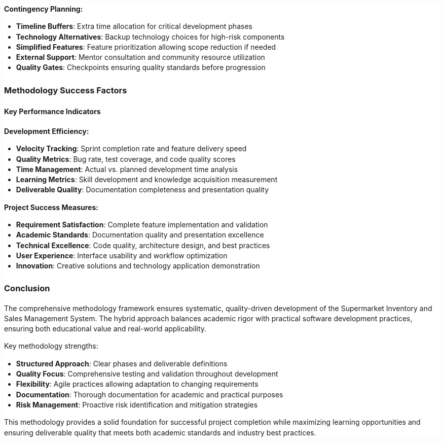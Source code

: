 **Contingency Planning:**
- **Timeline Buffers**: Extra time allocation for critical development phases
- **Technology Alternatives**: Backup technology choices for high-risk components
- **Simplified Features**: Feature prioritization allowing scope reduction if needed
- **External Support**: Mentor consultation and community resource utilization
- **Quality Gates**: Checkpoints ensuring quality standards before progression

### Methodology Success Factors

#### Key Performance Indicators

**Development Efficiency:**
- **Velocity Tracking**: Sprint completion rate and feature delivery speed
- **Quality Metrics**: Bug rate, test coverage, and code quality scores
- **Time Management**: Actual vs. planned development time analysis
- **Learning Metrics**: Skill development and knowledge acquisition measurement
- **Deliverable Quality**: Documentation completeness and presentation quality

**Project Success Measures:**
- **Requirement Satisfaction**: Complete feature implementation and validation
- **Academic Standards**: Documentation quality and presentation excellence
- **Technical Excellence**: Code quality, architecture design, and best practices
- **User Experience**: Interface usability and workflow optimization
- **Innovation**: Creative solutions and technology application demonstration

### Conclusion

The comprehensive methodology framework ensures systematic, quality-driven development of the Supermarket Inventory and Sales Management System. The hybrid approach balances academic rigor with practical software development practices, ensuring both educational value and real-world applicability.

Key methodology strengths:
- **Structured Approach**: Clear phases and deliverable definitions
- **Quality Focus**: Comprehensive testing and validation throughout development
- **Flexibility**: Agile practices allowing adaptation to changing requirements
- **Documentation**: Thorough documentation for academic and practical purposes
- **Risk Management**: Proactive risk identification and mitigation strategies

This methodology provides a solid foundation for successful project completion while maximizing learning opportunities and ensuring deliverable quality that meets both academic standards and industry best practices.